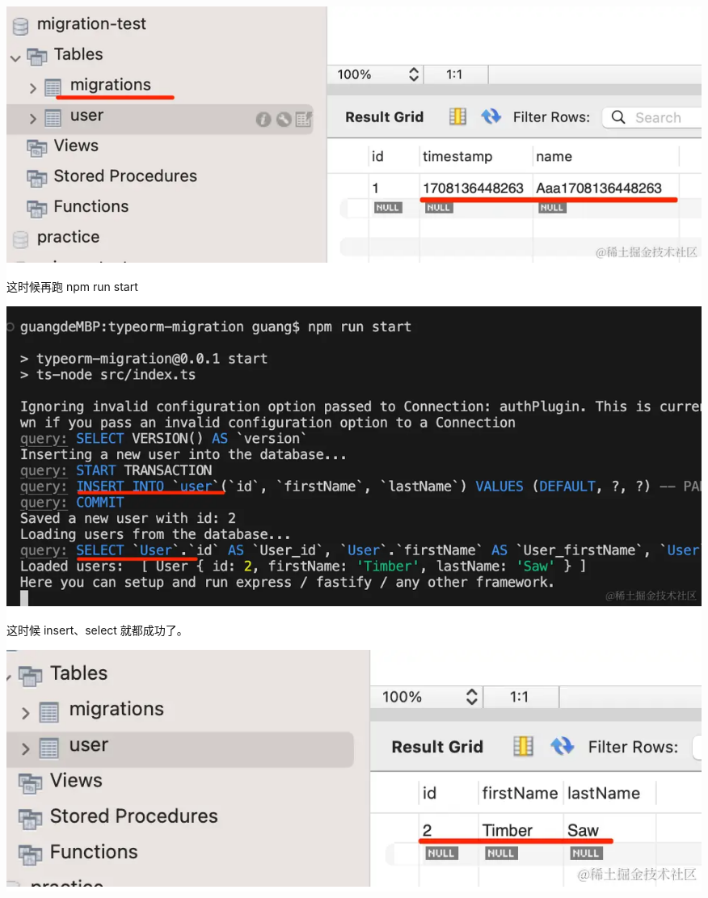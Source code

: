 ![](./images/aa79aee768bf5d39f2d37fdbf29e2aa7.webp )

这时候再跑 npm run start

![](./images/d0afddd791a0936e6c7b7f329ed9f7ae.webp )

这时候 insert、select 就都成功了。

![](./images/167a4d0d186eed0053825801d2dbeb95.webp )
